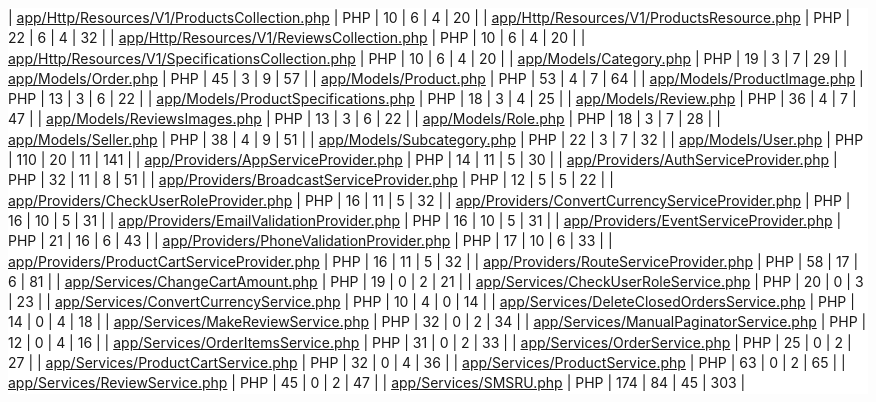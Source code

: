 | [app/Http/Resources/V1/ProductsCollection.php](/app/Http/Resources/V1/ProductsCollection.php) | PHP | 10 | 6 | 4 | 20 |
| [app/Http/Resources/V1/ProductsResource.php](/app/Http/Resources/V1/ProductsResource.php) | PHP | 22 | 6 | 4 | 32 |
| [app/Http/Resources/V1/ReviewsCollection.php](/app/Http/Resources/V1/ReviewsCollection.php) | PHP | 10 | 6 | 4 | 20 |
| [app/Http/Resources/V1/SpecificationsCollection.php](/app/Http/Resources/V1/SpecificationsCollection.php) | PHP | 10 | 6 | 4 | 20 |
| [app/Models/Category.php](/app/Models/Category.php) | PHP | 19 | 3 | 7 | 29 |
| [app/Models/Order.php](/app/Models/Order.php) | PHP | 45 | 3 | 9 | 57 |
| [app/Models/Product.php](/app/Models/Product.php) | PHP | 53 | 4 | 7 | 64 |
| [app/Models/ProductImage.php](/app/Models/ProductImage.php) | PHP | 13 | 3 | 6 | 22 |
| [app/Models/ProductSpecifications.php](/app/Models/ProductSpecifications.php) | PHP | 18 | 3 | 4 | 25 |
| [app/Models/Review.php](/app/Models/Review.php) | PHP | 36 | 4 | 7 | 47 |
| [app/Models/ReviewsImages.php](/app/Models/ReviewsImages.php) | PHP | 13 | 3 | 6 | 22 |
| [app/Models/Role.php](/app/Models/Role.php) | PHP | 18 | 3 | 7 | 28 |
| [app/Models/Seller.php](/app/Models/Seller.php) | PHP | 38 | 4 | 9 | 51 |
| [app/Models/Subcategory.php](/app/Models/Subcategory.php) | PHP | 22 | 3 | 7 | 32 |
| [app/Models/User.php](/app/Models/User.php) | PHP | 110 | 20 | 11 | 141 |
| [app/Providers/AppServiceProvider.php](/app/Providers/AppServiceProvider.php) | PHP | 14 | 11 | 5 | 30 |
| [app/Providers/AuthServiceProvider.php](/app/Providers/AuthServiceProvider.php) | PHP | 32 | 11 | 8 | 51 |
| [app/Providers/BroadcastServiceProvider.php](/app/Providers/BroadcastServiceProvider.php) | PHP | 12 | 5 | 5 | 22 |
| [app/Providers/CheckUserRoleProvider.php](/app/Providers/CheckUserRoleProvider.php) | PHP | 16 | 11 | 5 | 32 |
| [app/Providers/ConvertCurrencyServiceProvider.php](/app/Providers/ConvertCurrencyServiceProvider.php) | PHP | 16 | 10 | 5 | 31 |
| [app/Providers/EmailValidationProvider.php](/app/Providers/EmailValidationProvider.php) | PHP | 16 | 10 | 5 | 31 |
| [app/Providers/EventServiceProvider.php](/app/Providers/EventServiceProvider.php) | PHP | 21 | 16 | 6 | 43 |
| [app/Providers/PhoneValidationProvider.php](/app/Providers/PhoneValidationProvider.php) | PHP | 17 | 10 | 6 | 33 |
| [app/Providers/ProductCartServiceProvider.php](/app/Providers/ProductCartServiceProvider.php) | PHP | 16 | 11 | 5 | 32 |
| [app/Providers/RouteServiceProvider.php](/app/Providers/RouteServiceProvider.php) | PHP | 58 | 17 | 6 | 81 |
| [app/Services/ChangeCartAmount.php](/app/Services/ChangeCartAmount.php) | PHP | 19 | 0 | 2 | 21 |
| [app/Services/CheckUserRoleService.php](/app/Services/CheckUserRoleService.php) | PHP | 20 | 0 | 3 | 23 |
| [app/Services/ConvertCurrencyService.php](/app/Services/ConvertCurrencyService.php) | PHP | 10 | 4 | 0 | 14 |
| [app/Services/DeleteClosedOrdersService.php](/app/Services/DeleteClosedOrdersService.php) | PHP | 14 | 0 | 4 | 18 |
| [app/Services/MakeReviewService.php](/app/Services/MakeReviewService.php) | PHP | 32 | 0 | 2 | 34 |
| [app/Services/ManualPaginatorService.php](/app/Services/ManualPaginatorService.php) | PHP | 12 | 0 | 4 | 16 |
| [app/Services/OrderItemsService.php](/app/Services/OrderItemsService.php) | PHP | 31 | 0 | 2 | 33 |
| [app/Services/OrderService.php](/app/Services/OrderService.php) | PHP | 25 | 0 | 2 | 27 |
| [app/Services/ProductCartService.php](/app/Services/ProductCartService.php) | PHP | 32 | 0 | 4 | 36 |
| [app/Services/ProductService.php](/app/Services/ProductService.php) | PHP | 63 | 0 | 2 | 65 |
| [app/Services/ReviewService.php](/app/Services/ReviewService.php) | PHP | 45 | 0 | 2 | 47 |
| [app/Services/SMSRU.php](/app/Services/SMSRU.php) | PHP | 174 | 84 | 45 | 303 |